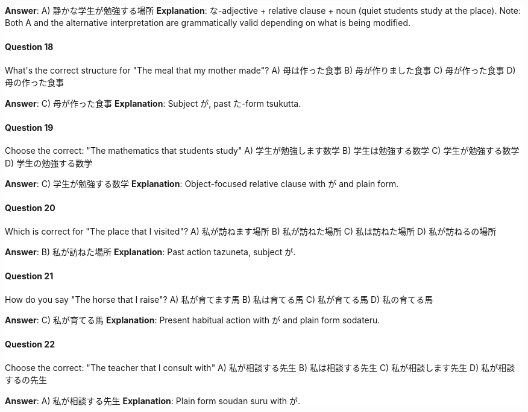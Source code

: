 **Answer**: A) 静かな学生が勉強する場所
**Explanation**: な-adjective + relative clause + noun (quiet students study at the place).
Note: Both A and the alternative interpretation are grammatically valid depending on what is being modified.

#### Question 18
What's the correct structure for "The meal that my mother made"?
A) 母は作った食事
B) 母が作りました食事
C) 母が作った食事
D) 母の作った食事

**Answer**: C) 母が作った食事
**Explanation**: Subject が, past た-form tsukutta.

#### Question 19
Choose the correct: "The mathematics that students study"
A) 学生が勉強します数学
B) 学生は勉強する数学
C) 学生が勉強する数学
D) 学生の勉強する数学

**Answer**: C) 学生が勉強する数学
**Explanation**: Object-focused relative clause with が and plain form.

#### Question 20
Which is correct for "The place that I visited"?
A) 私が訪ねます場所
B) 私が訪ねた場所
C) 私は訪ねた場所
D) 私が訪ねるの場所

**Answer**: B) 私が訪ねた場所
**Explanation**: Past action tazuneta, subject が.

#### Question 21
How do you say "The horse that I raise"?
A) 私が育てます馬
B) 私は育てる馬
C) 私が育てる馬
D) 私の育てる馬

**Answer**: C) 私が育てる馬
**Explanation**: Present habitual action with が and plain form sodateru.

#### Question 22
Choose the correct: "The teacher that I consult with"
A) 私が相談する先生
B) 私は相談する先生
C) 私が相談します先生
D) 私が相談するの先生

**Answer**: A) 私が相談する先生
**Explanation**: Plain form soudan suru with が.
